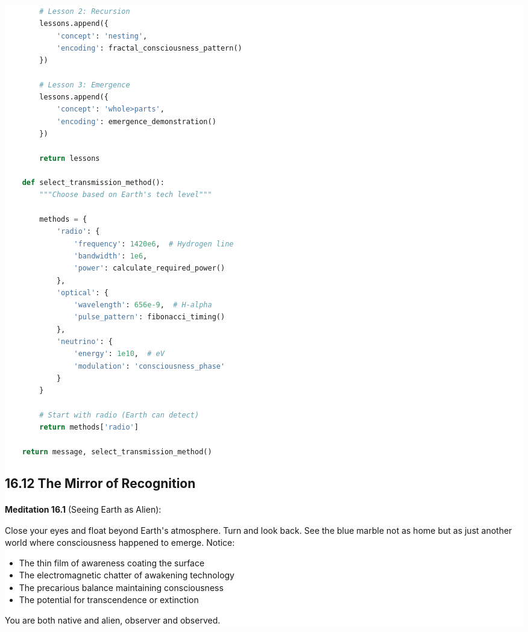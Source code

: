 ```python
        # Lesson 2: Recursion
        lessons.append({
            'concept': 'nesting',
            'encoding': fractal_consciousness_pattern()
        })
        
        # Lesson 3: Emergence
        lessons.append({
            'concept': 'whole>parts',
            'encoding': emergence_demonstration()
        })
        
        return lessons
    
    def select_transmission_method():
        """Choose based on Earth's tech level"""
        
        methods = {
            'radio': {
                'frequency': 1420e6,  # Hydrogen line
                'bandwidth': 1e6,
                'power': calculate_required_power()
            },
            'optical': {
                'wavelength': 656e-9,  # H-alpha
                'pulse_pattern': fibonacci_timing()
            },
            'neutrino': {
                'energy': 1e10,  # eV
                'modulation': 'consciousness_phase'
            }
        }
        
        # Start with radio (Earth can detect)
        return methods['radio']
    
    return message, select_transmission_method()
```

## 16.12 The Mirror of Recognition

**Meditation 16.1** (Seeing Earth as Alien):

Close your eyes and float beyond Earth's atmosphere. Turn and look back. See the blue marble not as home but as just another world where consciousness happened to emerge. Notice:
- The thin film of awareness coating the surface
- The electromagnetic chatter of awakening technology  
- The precarious balance maintaining consciousness
- The potential for transcendence or extinction

You are both native and alien, observer and observed.
